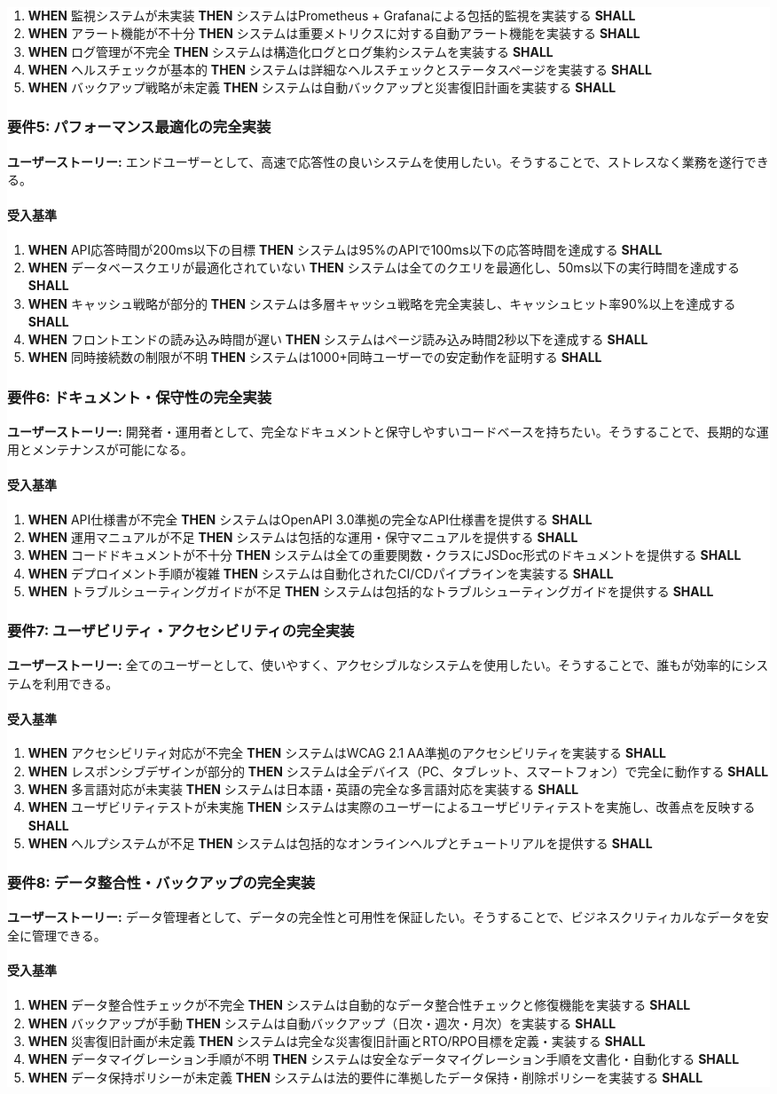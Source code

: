 1. **WHEN** 監視システムが未実装 **THEN** システムはPrometheus + Grafanaによる包括的監視を実装する **SHALL**
2. **WHEN** アラート機能が不十分 **THEN** システムは重要メトリクスに対する自動アラート機能を実装する **SHALL**
3. **WHEN** ログ管理が不完全 **THEN** システムは構造化ログとログ集約システムを実装する **SHALL**
4. **WHEN** ヘルスチェックが基本的 **THEN** システムは詳細なヘルスチェックとステータスページを実装する **SHALL**
5. **WHEN** バックアップ戦略が未定義 **THEN** システムは自動バックアップと災害復旧計画を実装する **SHALL**

### 要件5: パフォーマンス最適化の完全実装

**ユーザーストーリー:** エンドユーザーとして、高速で応答性の良いシステムを使用したい。そうすることで、ストレスなく業務を遂行できる。

#### 受入基準

1. **WHEN** API応答時間が200ms以下の目標 **THEN** システムは95%のAPIで100ms以下の応答時間を達成する **SHALL**
2. **WHEN** データベースクエリが最適化されていない **THEN** システムは全てのクエリを最適化し、50ms以下の実行時間を達成する **SHALL**
3. **WHEN** キャッシュ戦略が部分的 **THEN** システムは多層キャッシュ戦略を完全実装し、キャッシュヒット率90%以上を達成する **SHALL**
4. **WHEN** フロントエンドの読み込み時間が遅い **THEN** システムはページ読み込み時間2秒以下を達成する **SHALL**
5. **WHEN** 同時接続数の制限が不明 **THEN** システムは1000+同時ユーザーでの安定動作を証明する **SHALL**

### 要件6: ドキュメント・保守性の完全実装

**ユーザーストーリー:** 開発者・運用者として、完全なドキュメントと保守しやすいコードベースを持ちたい。そうすることで、長期的な運用とメンテナンスが可能になる。

#### 受入基準

1. **WHEN** API仕様書が不完全 **THEN** システムはOpenAPI 3.0準拠の完全なAPI仕様書を提供する **SHALL**
2. **WHEN** 運用マニュアルが不足 **THEN** システムは包括的な運用・保守マニュアルを提供する **SHALL**
3. **WHEN** コードドキュメントが不十分 **THEN** システムは全ての重要関数・クラスにJSDoc形式のドキュメントを提供する **SHALL**
4. **WHEN** デプロイメント手順が複雑 **THEN** システムは自動化されたCI/CDパイプラインを実装する **SHALL**
5. **WHEN** トラブルシューティングガイドが不足 **THEN** システムは包括的なトラブルシューティングガイドを提供する **SHALL**

### 要件7: ユーザビリティ・アクセシビリティの完全実装

**ユーザーストーリー:** 全てのユーザーとして、使いやすく、アクセシブルなシステムを使用したい。そうすることで、誰もが効率的にシステムを利用できる。

#### 受入基準

1. **WHEN** アクセシビリティ対応が不完全 **THEN** システムはWCAG 2.1 AA準拠のアクセシビリティを実装する **SHALL**
2. **WHEN** レスポンシブデザインが部分的 **THEN** システムは全デバイス（PC、タブレット、スマートフォン）で完全に動作する **SHALL**
3. **WHEN** 多言語対応が未実装 **THEN** システムは日本語・英語の完全な多言語対応を実装する **SHALL**
4. **WHEN** ユーザビリティテストが未実施 **THEN** システムは実際のユーザーによるユーザビリティテストを実施し、改善点を反映する **SHALL**
5. **WHEN** ヘルプシステムが不足 **THEN** システムは包括的なオンラインヘルプとチュートリアルを提供する **SHALL**

### 要件8: データ整合性・バックアップの完全実装

**ユーザーストーリー:** データ管理者として、データの完全性と可用性を保証したい。そうすることで、ビジネスクリティカルなデータを安全に管理できる。

#### 受入基準

1. **WHEN** データ整合性チェックが不完全 **THEN** システムは自動的なデータ整合性チェックと修復機能を実装する **SHALL**
2. **WHEN** バックアップが手動 **THEN** システムは自動バックアップ（日次・週次・月次）を実装する **SHALL**
3. **WHEN** 災害復旧計画が未定義 **THEN** システムは完全な災害復旧計画とRTO/RPO目標を定義・実装する **SHALL**
4. **WHEN** データマイグレーション手順が不明 **THEN** システムは安全なデータマイグレーション手順を文書化・自動化する **SHALL**
5. **WHEN** データ保持ポリシーが未定義 **THEN** システムは法的要件に準拠したデータ保持・削除ポリシーを実装する **SHALL**
